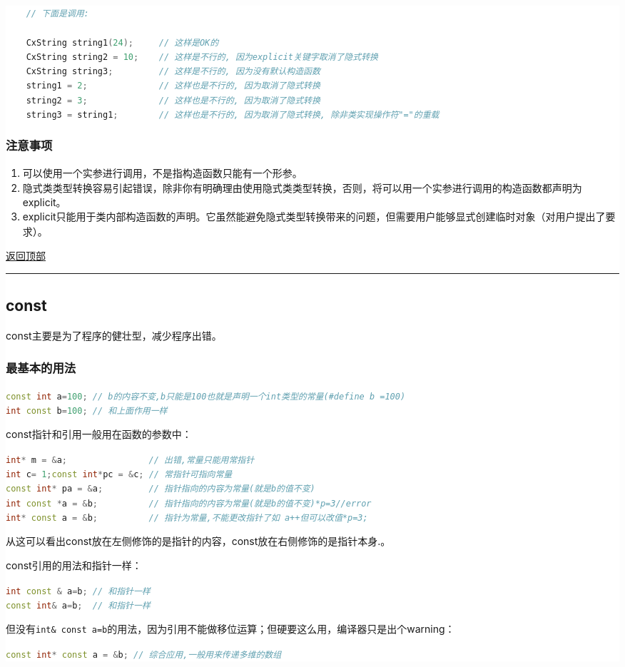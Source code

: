 ```c++
    // 下面是调用:  
  
    CxString string1(24);     // 这样是OK的  
    CxString string2 = 10;    // 这样是不行的, 因为explicit关键字取消了隐式转换  
    CxString string3;         // 这样是不行的, 因为没有默认构造函数  
    string1 = 2;              // 这样也是不行的, 因为取消了隐式转换  
    string2 = 3;              // 这样也是不行的, 因为取消了隐式转换  
    string3 = string1;        // 这样也是不行的, 因为取消了隐式转换, 除非类实现操作符"="的重载 
```

### 注意事项

1. 可以使用一个实参进行调用，不是指构造函数只能有一个形参。
2. 隐式类类型转换容易引起错误，除非你有明确理由使用隐式类类型转换，否则，将可以用一个实参进行调用的构造函数都声明为explicit。
3. explicit只能用于类内部构造函数的声明。它虽然能避免隐式类型转换带来的问题，但需要用户能够显式创建临时对象（对用户提出了要求）。

[返回顶部](#C++特性)

---



## const

const主要是为了程序的健壮型，减少程序出错。

### 最基本的用法

```c++
const int a=100; // b的内容不变,b只能是100也就是声明一个int类型的常量(#define b =100)
int const b=100; // 和上面作用一样 
```

const指针和引用一般用在函数的参数中：

```c++
int* m = &a;                // 出错,常量只能用常指针
int c= 1;const int*pc = &c; // 常指针可指向常量 
const int* pa = &a;         // 指针指向的内容为常量(就是b的值不变)
int const *a = &b;          // 指针指向的内容为常量(就是b的值不变)*p=3//error
int* const a = &b;          // 指针为常量,不能更改指针了如 a++但可以改值*p=3; 
```

从这可以看出const放在左侧修饰的是指针的内容，const放在右侧修饰的是指针本身.。

const引用的用法和指针一样：

```c++
int const & a=b; // 和指针一样
const int& a=b;  // 和指针一样
```

但没有`int& const a=b`的用法，因为引用不能做移位运算；但硬要这么用，编译器只是出个warning：

```c++
const int* const a = &b; // 综合应用,一般用来传递多维的数组
```
